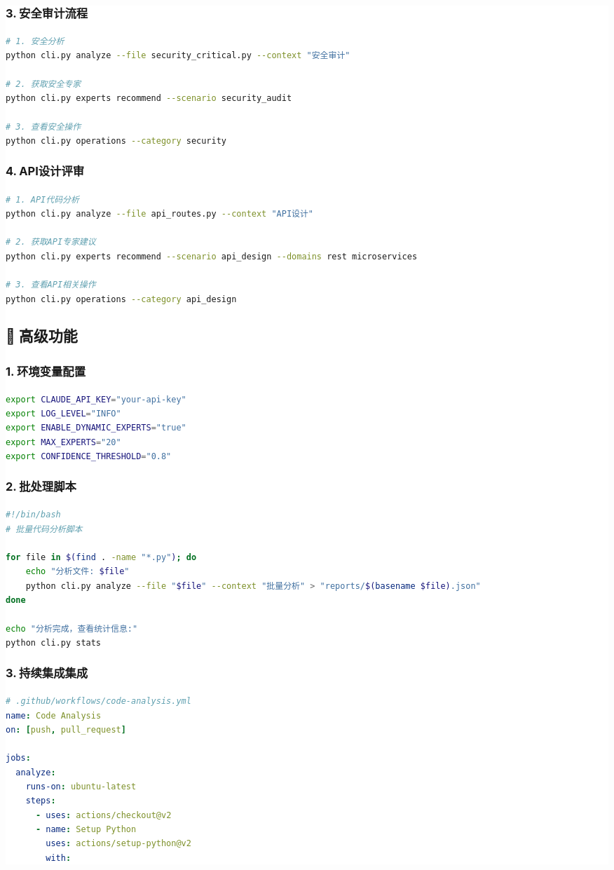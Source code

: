 ### 3. 安全审计流程
```bash
# 1. 安全分析
python cli.py analyze --file security_critical.py --context "安全审计"

# 2. 获取安全专家
python cli.py experts recommend --scenario security_audit

# 3. 查看安全操作
python cli.py operations --category security
```

### 4. API设计评审
```bash
# 1. API代码分析
python cli.py analyze --file api_routes.py --context "API设计"

# 2. 获取API专家建议
python cli.py experts recommend --scenario api_design --domains rest microservices

# 3. 查看API相关操作
python cli.py operations --category api_design
```

## 🔧 高级功能

### 1. 环境变量配置
```bash
export CLAUDE_API_KEY="your-api-key"
export LOG_LEVEL="INFO"
export ENABLE_DYNAMIC_EXPERTS="true"
export MAX_EXPERTS="20"
export CONFIDENCE_THRESHOLD="0.8"
```

### 2. 批处理脚本
```bash
#!/bin/bash
# 批量代码分析脚本

for file in $(find . -name "*.py"); do
    echo "分析文件: $file"
    python cli.py analyze --file "$file" --context "批量分析" > "reports/$(basename $file).json"
done

echo "分析完成，查看统计信息:"
python cli.py stats
```

### 3. 持续集成集成
```yaml
# .github/workflows/code-analysis.yml
name: Code Analysis
on: [push, pull_request]

jobs:
  analyze:
    runs-on: ubuntu-latest
    steps:
      - uses: actions/checkout@v2
      - name: Setup Python
        uses: actions/setup-python@v2
        with:
```